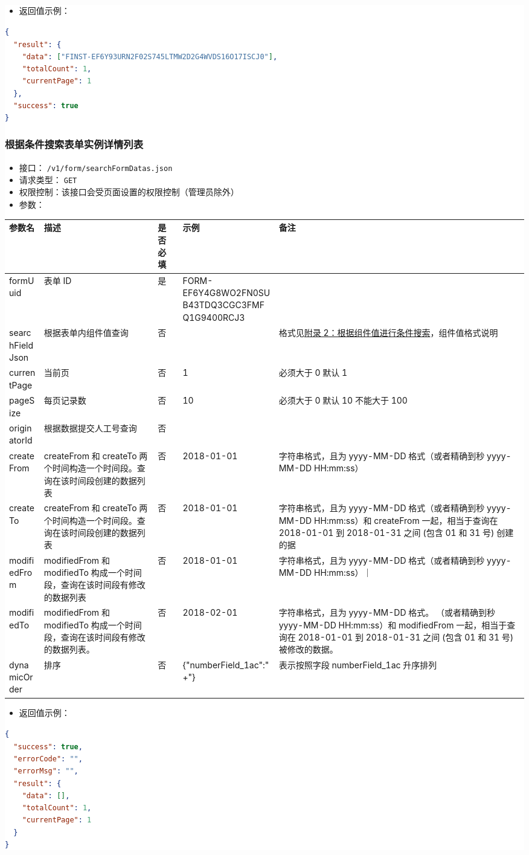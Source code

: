 - 返回值示例：

```json
{
  "result": {
    "data": ["FINST-EF6Y93URN2F02S745LTMW2D2G4WVDS16O17ISCJ0"],
    "totalCount": 1,
    "currentPage": 1
  },
  "success": true
}
```

### 根据条件搜索表单实例详情列表

- 接口： `/v1/form/searchFormDatas.json `
- 请求类型： `GET`
- 权限控制：该接口会受页面设置的权限控制（管理员除外）
- 参数：

| 参数名          | 描述                                                                        | 是否必填 | 示例                                          | 备注                                                                                                                                                                      |
| :-------------- | :-------------------------------------------------------------------------- | :------- | :-------------------------------------------- | :------------------------------------------------------------------------------------------------------------------------------------------------------------------------ |
| formUuid        | 表单 ID                                                                     | 是       | FORM-EF6Y4G8WO2FN0SUB43TDQ3CGC3FMFQ1G9400RCJ3 |                                                                                                                                                                           |
| searchFieldJson | 根据表单内组件值查询                                                        | 否       |                                               | 格式见[附录 2：根据组件值进行条件搜索](#根据组件值进行条件搜索组件值格式说明)，组件值格式说明                                                                             |
| currentPage     | 当前页                                                                      | 否       | 1                                             | 必须大于 0 默认 1                                                                                                                                                         |
| pageSize        | 每页记录数                                                                  | 否       | 10                                            | 必须大于 0 默认 10 不能大于 100                                                                                                                                           |
| originatorId    | 根据数据提交人工号查询                                                      | 否       |                                               |                                                                                                                                                                           |
| createFrom      | createFrom 和 createTo 两个时间构造一个时间段。查询在该时间段创建的数据列表 | 否       | 2018-01-01                                    | 字符串格式，且为 yyyy-MM-DD 格式（或者精确到秒 yyyy-MM-DD HH:mm:ss）                                                                                                      |
| createTo        | createFrom 和 createTo 两个时间构造一个时间段。查询在该时间段创建的数据列表 | 否       | 2018-01-01                                    | 字符串格式，且为 yyyy-MM-DD 格式（或者精确到秒 yyyy-MM-DD HH:mm:ss）和 createFrom 一起，相当于查询在 2018-01-01 到 2018-01-31 之间 (包含 01 和 31 号) 创建的据            |
| modifiedFrom    | modifiedFrom 和 modifiedTo 构成一个时间段，查询在该时间段有修改的数据列表   | 否       | 2018-01-01                                    | 字符串格式，且为 yyyy-MM-DD 格式（或者精确到秒 yyyy-MM-DD HH:mm:ss）｜                                                                                                    |
| modifiedTo      | modifiedFrom 和 modifiedTo 构成一个时间段，查询在该时间段有修改的数据列表。 | 否       | 2018-02-01                                    | 字符串格式，且为 yyyy-MM-DD 格式。 （或者精确到秒 yyyy-MM-DD HH:mm:ss）和 modifiedFrom 一起，相当于查询在 2018-01-01 到 2018-01-31 之间 (包含 01 和 31 号) 被修改的数据。 |
| dynamicOrder    | 排序                                                                        | 否       | {"numberField_1ac":"+"}                       | 表示按照字段 numberField_1ac 升序排列                                                                                                                                     |

- 返回值示例：

```json
{
  "success": true,
  "errorCode": "",
  "errorMsg": "",
  "result": {
    "data": [],
    "totalCount": 1,
    "currentPage": 1
  }
}
```
